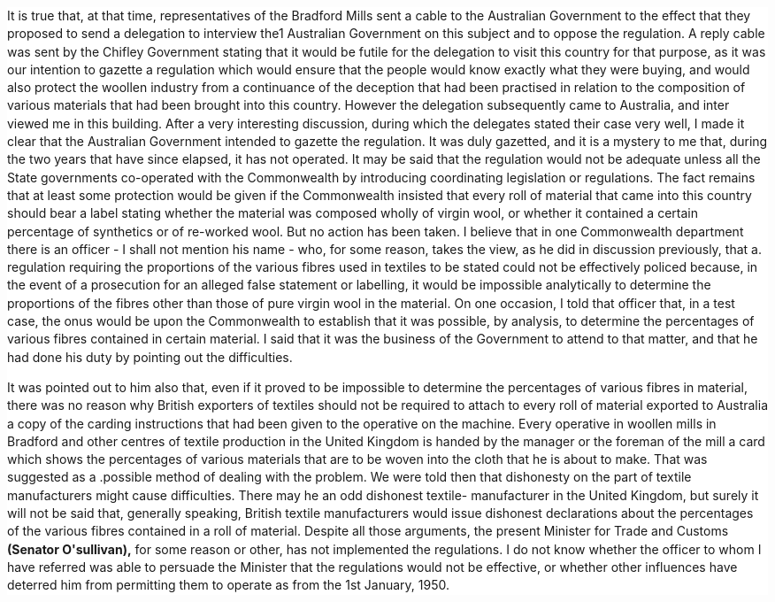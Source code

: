 It is true that, at that time, representatives of the Bradford Mills sent a cable to the Australian Government to the effect that they proposed to send a delegation to interview the1 Australian Government on this subject and to oppose the regulation. A reply cable was sent by the Chifley Government stating that it would be futile for the delegation to visit this country for that purpose, as it was our intention to gazette a regulation which would ensure that the people would know exactly what they were buying, and  would  also protect the woollen industry from a continuance of the deception that had been practised in relation to the composition of various materials that had been brought into this country. However the delegation subsequently came to Australia, and inter viewed me in this building. After a very interesting discussion, during which the delegates stated their case very well, I made it clear that the Australian Government intended to gazette the regulation. It was duly gazetted, and it is a mystery to me that, during the two years that have since elapsed, it has not operated. It may be said that the regulation would not be adequate unless all the State governments co-operated with the Commonwealth by introducing coordinating legislation or regulations. The fact remains that at least some protection would be given if the Commonwealth insisted that every roll of material that came into this country should bear a label stating whether the material was composed wholly of virgin wool, or whether it contained a certain percentage of synthetics or of re-worked wool. But no action has been taken. I believe that in one Commonwealth department there is an officer - I shall not mention his name - who, for some reason, takes the view, as he did in discussion previously, that a. regulation requiring the proportions of the various fibres used in textiles to be stated could not be effectively policed because, in the event of a prosecution for an alleged false statement or labelling, it would be impossible analytically to determine the proportions of the fibres other than those of pure virgin wool in the material. On one occasion, I told that officer that, in a test case, the onus would be upon the Commonwealth to establish that it was possible, by analysis, to determine the percentages of various fibres contained in certain material. I said that it was the business of the Government to attend to that matter, and that he had done his duty by pointing out the difficulties. 

It was pointed out to him also that, even if it proved to be impossible to determine the percentages of various fibres in material, there was no reason why British exporters of textiles should not be required to attach to every roll of material exported to Australia a copy of the carding instructions that had been given to the operative on the machine. Every operative in woollen mills in Bradford and other centres of textile production in the United Kingdom is handed by the manager or the foreman of the mill a card which shows the percentages of various materials that are to be woven into the cloth that he is about to make. That was suggested as a .possible method of dealing with the problem. We were told then that dishonesty on the part of textile manufacturers might cause difficulties. There may he an odd dishonest textile- manufacturer in the United Kingdom, but surely it will not be said that, generally speaking, British textile manufacturers would issue dishonest declarations about the percentages of the various fibres contained in a roll of material. Despite all those arguments, the present Minister for Trade and Customs  **(Senator O'sullivan),**  for some reason or other, has not implemented the regulations. I do not know whether the officer to whom I have referred was able to persuade the Minister that the regulations would not be effective, or whether other influences have deterred him from permitting them to operate as from the 1st January, 1950. 
